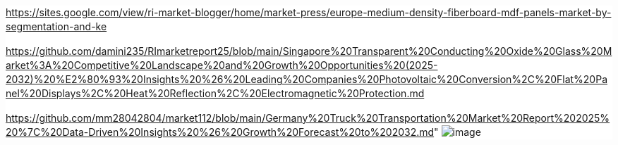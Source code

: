 <a href=https://github.com/damini235/RImarketreport25/blob/main/Singapore%20Transparent%20Conducting%20Oxide%20Glass%20Market%3A%20Competitive%20Landscape%20and%20Growth%20Opportunities%20(2025-2032)%20%E2%80%93%20Insights%20%26%20Leading%20Companies%20Photovoltaic%20Conversion%2C%20Flat%20Panel%20Displays%2C%20Heat%20Reflection%2C%20Electromagnetic%20Protection.md>https://sites.google.com/view/ri-market-blogger/home/market-press/europe-medium-density-fiberboard-mdf-panels-market-by-segmentation-and-ke</a>

<a href=https://github.com/mm28042804/market112/blob/main/Germany%20Truck%20Transportation%20Market%20Report%202025%20%7C%20Data-Driven%20Insights%20%26%20Growth%20Forecast%20to%202032.md>https://github.com/damini235/RImarketreport25/blob/main/Singapore%20Transparent%20Conducting%20Oxide%20Glass%20Market%3A%20Competitive%20Landscape%20and%20Growth%20Opportunities%20(2025-2032)%20%E2%80%93%20Insights%20%26%20Leading%20Companies%20Photovoltaic%20Conversion%2C%20Flat%20Panel%20Displays%2C%20Heat%20Reflection%2C%20Electromagnetic%20Protection.md</a>

<a href=https://github.com/daminid12/Marketinsights1/blob/main/%5BUSA%5D-Industrial-Eye-Protection-Market-2025.md>https://github.com/mm28042804/market112/blob/main/Germany%20Truck%20Transportation%20Market%20Report%202025%20%7C%20Data-Driven%20Insights%20%26%20Growth%20Forecast%20to%202032.md</a>"
![image](https://github.com/user-attachments/assets/029f18a8-67b2-4107-b9ee-c3ecef9fd514)
